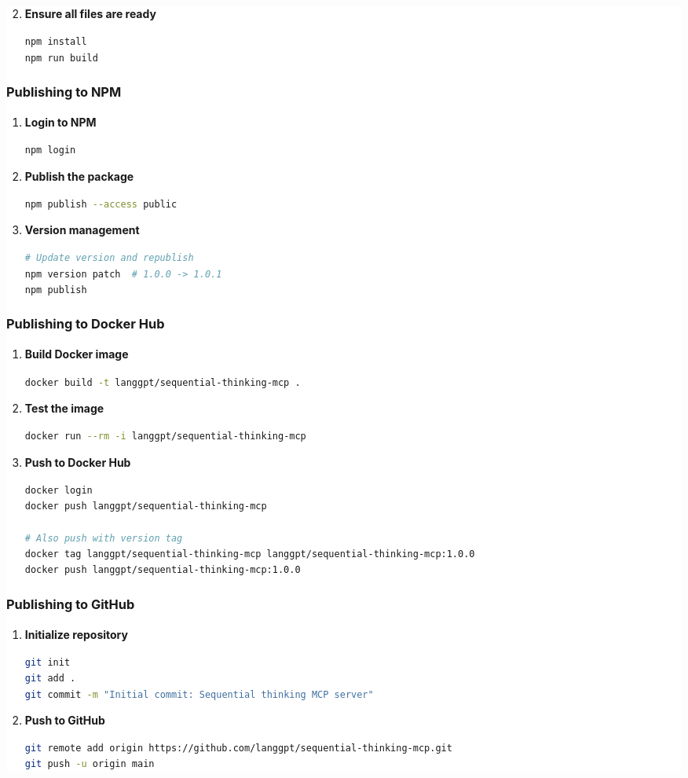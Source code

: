 2. **Ensure all files are ready**
   ```bash
   npm install
   npm run build
   ```

### Publishing to NPM

1. **Login to NPM**
   ```bash
   npm login
   ```

2. **Publish the package**
   ```bash
   npm publish --access public
   ```

3. **Version management**
   ```bash
   # Update version and republish
   npm version patch  # 1.0.0 -> 1.0.1
   npm publish
   ```

### Publishing to Docker Hub

1. **Build Docker image**
   ```bash
   docker build -t langgpt/sequential-thinking-mcp .
   ```

2. **Test the image**
   ```bash
   docker run --rm -i langgpt/sequential-thinking-mcp
   ```

3. **Push to Docker Hub**
   ```bash
   docker login
   docker push langgpt/sequential-thinking-mcp
   
   # Also push with version tag
   docker tag langgpt/sequential-thinking-mcp langgpt/sequential-thinking-mcp:1.0.0
   docker push langgpt/sequential-thinking-mcp:1.0.0
   ```

### Publishing to GitHub

1. **Initialize repository**
   ```bash
   git init
   git add .
   git commit -m "Initial commit: Sequential thinking MCP server"
   ```

2. **Push to GitHub**
   ```bash
   git remote add origin https://github.com/langgpt/sequential-thinking-mcp.git
   git push -u origin main
   ```

